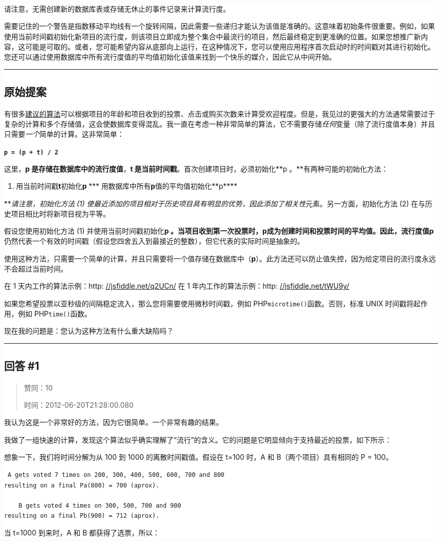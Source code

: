 请注意，无需创建新的数据库表或存储无休止的事件记录来计算流行度。

需要记住的一个警告是指数移动平均线有一个旋转间隔，因此需要一些递归才能认为该值是准确的。这意味着初始条件很重要。例如，如果使用当前时间戳初始化新项目的流行度，则该项目立即成为整个集合中最流行的项目，然后最终稳定到更准确的位置。如果您想推广新内容，这可能是可取的。或者，您可能希望内容从底部向上运行，在这种情况下，您可以使用应用程序首次启动时的时间戳对其进行初始化。您还可以通过使用数据库中所有流行度值的平均值初始化该值来找到一个快乐的媒介，因此它从中间开始。

* * *

## 原始提案

有很多[建议的算法](http://blog.linkibol.com/2010/05/07/how-to-build-a-popularity-algorithm-you-can-be-proud-of/)可以根据项目的年龄和项目收到的投票、点击或购买次数来计算受欢迎程度。但是，我见过的更强大的方法通常需要过于复杂的计算和多个存储值，这会使数据库变得混乱。我一直在考虑一种非常简单的算法，它不需要存储*任何*变量（除了流行度值本身）并且只需要*一个*简单的计算。这非常简单：

**`p = (p + t) / 2`**

这里，**p 是存储在数据库中的流行度值**，**t 是当前时间戳**。首次创建项目时，必须初始化**p 。**有两种可能的初始化方法：

1.  用当前时间戳**t**初始化**p**
***   用数据库中所有**p**值的平均值初始化**p****

 ****请注意，初始化方法 (1) 使最近添加的项目相对于历史项目具有明显的优势，因此添加了*相关性*元素。另一方面，初始化方法 (2) 在与历史项目相比时将新项目视为平等。

假设您使用初始化方法 (1) 并使用当前时间戳初始化**p 。**当项目收到第一次投票时，**p**成为创建时间和投票时间的平均值。因此，流行度值**p**仍然代表一个有效的时间戳（假设您四舍五入到最接近的整数），但它代表的实际时间是抽象的。

使用这种方法，只需要一个简单的计算，并且只需要将一个值存储在数据库中（**p**）。此方法还可以防止值失控，因为给定项目的流行度永远不会超过当前时间。

在 1 天内工作的算法示例：http: [//jsfiddle.net/q2UCn/](http://jsfiddle.net/q2UCn/)
在 1 年内工作的算法示例：http: [//jsfiddle.net/tWU9y/](http://jsfiddle.net/tWU9y/)

如果您希望投票以亚秒级的间隔稳定流入，那么您将需要使用微秒时间戳，例如 PHP`microtime()`函数。否则，标准 UNIX 时间戳将起作用，例如 PHP`time()`函数。

现在我的问题是：您认为这种方法有什么重大缺陷吗？

* * *

## 回答 #1

> 赞同：10
> 
> 时间：2012-06-20T21:28:00.080

我认为这是一个非常好的方法，因为它很简单。一个非常有趣的结果。

我做了一组快速的计算，发现这个算法似乎确实理解了“流行”的含义。它的问题是它明显倾向于支持最近的投票，如下所示：

想象一下，我们将时间分解为从 100 到 1000 的离散时间戳值。假设在 t=100 时，A 和 B（两个项目）具有相同的 P = 100。

```
 A gets voted 7 times on 200, 300, 400, 500, 600, 700 and 800
resulting on a final Pa(800) = 700 (aprox).

    B gets voted 4 times on 300, 500, 700 and 900 
resulting on a final Pb(900) = 712 (aprox). 
```

当 t=1000 到来时，A 和 B 都获得了选票，所以：
